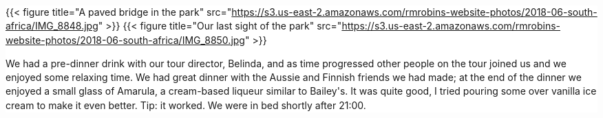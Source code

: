{{< figure title="A paved bridge in the park" src="https://s3.us-east-2.amazonaws.com/rmrobins-website-photos/2018-06-south-africa/IMG_8848.jpg" >}}
{{< figure title="Our last sight of the park" src="https://s3.us-east-2.amazonaws.com/rmrobins-website-photos/2018-06-south-africa/IMG_8850.jpg" >}}

We had a pre-dinner drink with our tour director, Belinda, and as time progressed other people on the tour joined us and we enjoyed some relaxing time. We had great dinner with the Aussie and Finnish friends we had made; at the end of the dinner we enjoyed a small glass of Amarula, a cream-based liqueur similar to Bailey's. It was quite good, I tried pouring some over vanilla ice cream to make it even better. Tip: it worked. We were in bed shortly after 21:00.